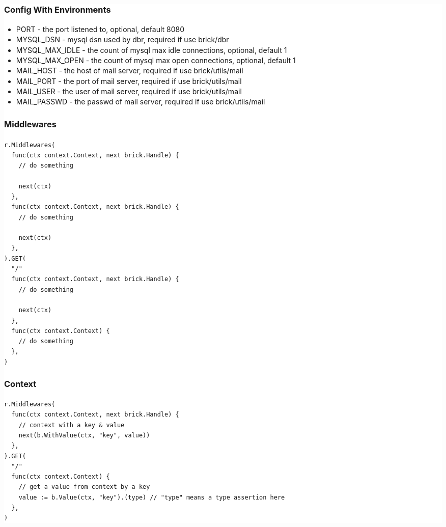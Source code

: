 ### Config With Environments

* PORT - the port listened to, optional, default 8080
* MYSQL_DSN - mysql dsn used by dbr, required if use brick/dbr
* MYSQL_MAX_IDLE - the count of mysql max idle connections, optional, default 1
* MYSQL_MAX_OPEN - the count of mysql max open connections, optional, default 1
* MAIL_HOST - the host of mail server, required if use brick/utils/mail
* MAIL_PORT - the port of mail server, required if use brick/utils/mail
* MAIL_USER - the user of mail server, required if use brick/utils/mail
* MAIL_PASSWD - the passwd of mail server, required if use brick/utils/mail

### Middlewares

```golang
r.Middlewares(
  func(ctx context.Context, next brick.Handle) {
    // do something

    next(ctx)
  },
  func(ctx context.Context, next brick.Handle) {
    // do something

    next(ctx)
  },
).GET(
  "/"
  func(ctx context.Context, next brick.Handle) {
    // do something

    next(ctx)
  },
  func(ctx context.Context) {
    // do something
  },
)
```

### Context

```golang
r.Middlewares(
  func(ctx context.Context, next brick.Handle) {
    // context with a key & value
    next(b.WithValue(ctx, "key", value))
  },
).GET(
  "/"
  func(ctx context.Context) {
    // get a value from context by a key
    value := b.Value(ctx, "key").(type) // "type" means a type assertion here
  },
)
```
